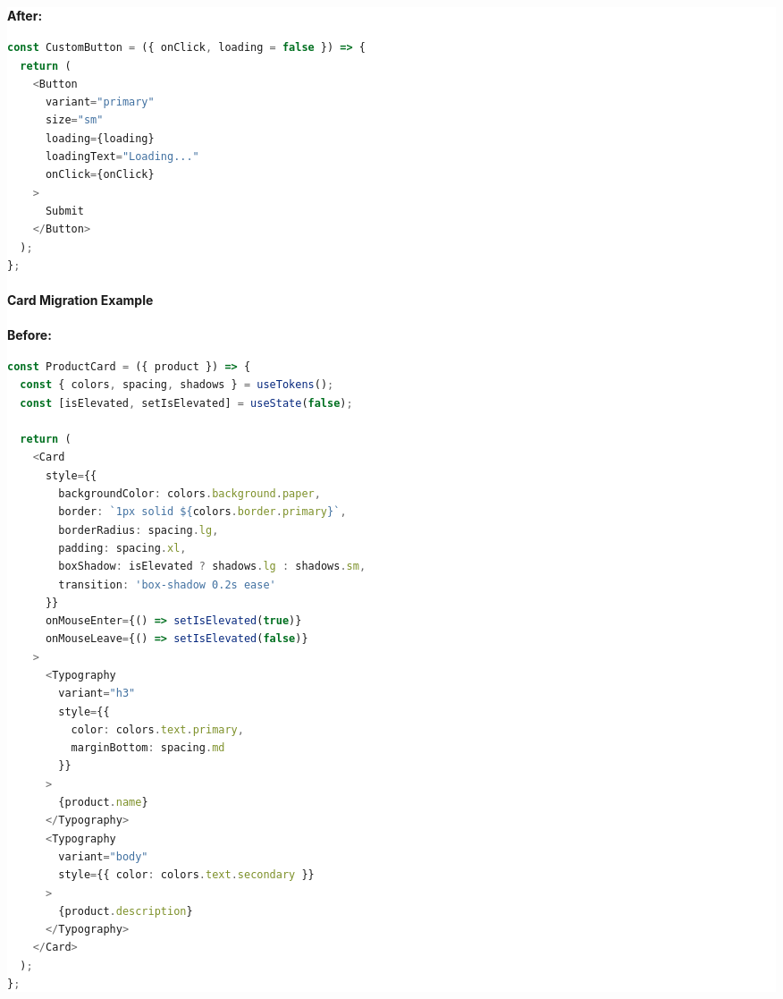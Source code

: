 **After:**
```typescript
const CustomButton = ({ onClick, loading = false }) => {
  return (
    <Button
      variant="primary"
      size="sm"
      loading={loading}
      loadingText="Loading..."
      onClick={onClick}
    >
      Submit
    </Button>
  );
};
```

#### Card Migration Example

**Before:**
```typescript
const ProductCard = ({ product }) => {
  const { colors, spacing, shadows } = useTokens();
  const [isElevated, setIsElevated] = useState(false);
  
  return (
    <Card
      style={{
        backgroundColor: colors.background.paper,
        border: `1px solid ${colors.border.primary}`,
        borderRadius: spacing.lg,
        padding: spacing.xl,
        boxShadow: isElevated ? shadows.lg : shadows.sm,
        transition: 'box-shadow 0.2s ease'
      }}
      onMouseEnter={() => setIsElevated(true)}
      onMouseLeave={() => setIsElevated(false)}
    >
      <Typography 
        variant="h3"
        style={{ 
          color: colors.text.primary,
          marginBottom: spacing.md 
        }}
      >
        {product.name}
      </Typography>
      <Typography 
        variant="body" 
        style={{ color: colors.text.secondary }}
      >
        {product.description}
      </Typography>
    </Card>
  );
};
```
